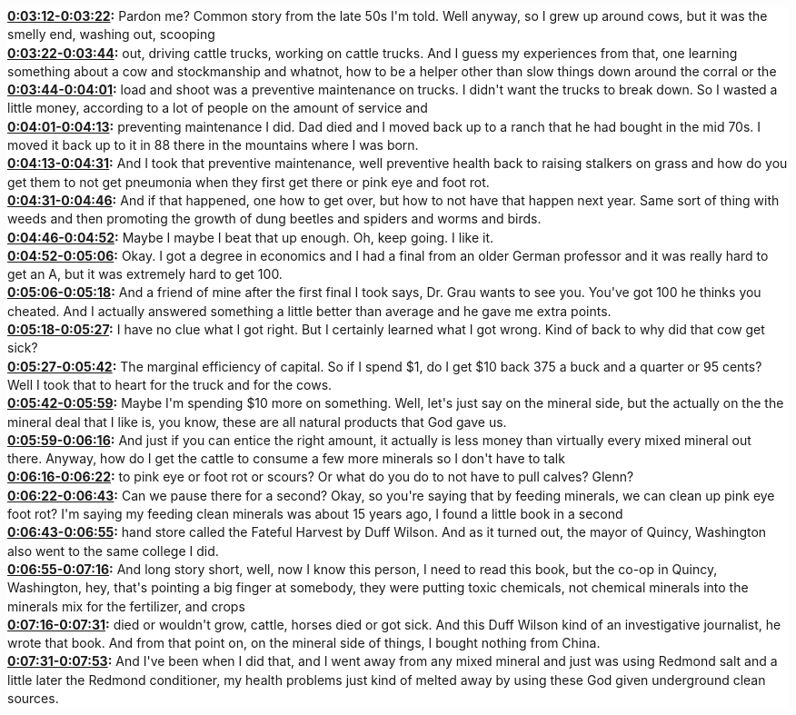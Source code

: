 **[0:03:12-0:03:22](https://anchor.fm/ranching-reboot/episodes/61-Steve-Campbell-e1hd0gt#t=0:03:12):**  Pardon me?  Common story from the late 50s I'm told.  Well anyway, so I grew up around cows, but it was the smelly end, washing out, scooping  
**[0:03:22-0:03:44](https://anchor.fm/ranching-reboot/episodes/61-Steve-Campbell-e1hd0gt#t=0:03:22):**  out, driving cattle trucks, working on cattle trucks.  And I guess my experiences from that, one learning something about a cow and stockmanship  and whatnot, how to be a helper other than slow things down around the corral or the  
**[0:03:44-0:04:01](https://anchor.fm/ranching-reboot/episodes/61-Steve-Campbell-e1hd0gt#t=0:03:44):**  load and shoot was a preventive maintenance on trucks.  I didn't want the trucks to break down.  So I wasted a little money, according to a lot of people on the amount of service and  
**[0:04:01-0:04:13](https://anchor.fm/ranching-reboot/episodes/61-Steve-Campbell-e1hd0gt#t=0:04:01):**  preventing maintenance I did.  Dad died and I moved back up to a ranch that he had bought in the mid 70s.  I moved it back up to it in 88 there in the mountains where I was born.  
**[0:04:13-0:04:31](https://anchor.fm/ranching-reboot/episodes/61-Steve-Campbell-e1hd0gt#t=0:04:13):**  And I took that preventive maintenance, well preventive health back to raising stalkers  on grass and how do you get them to not get pneumonia when they first get there or pink  eye and foot rot.  
**[0:04:31-0:04:46](https://anchor.fm/ranching-reboot/episodes/61-Steve-Campbell-e1hd0gt#t=0:04:31):**  And if that happened, one how to get over, but how to not have that happen next year.  Same sort of thing with weeds and then promoting the growth of dung beetles and spiders and  worms and birds.  
**[0:04:46-0:04:52](https://anchor.fm/ranching-reboot/episodes/61-Steve-Campbell-e1hd0gt#t=0:04:46):**  Maybe I maybe I beat that up enough.  Oh, keep going.  I like it.  
**[0:04:52-0:05:06](https://anchor.fm/ranching-reboot/episodes/61-Steve-Campbell-e1hd0gt#t=0:04:52):**  Okay.  I got a degree in economics and I had a final from an older German professor and it was  really hard to get an A, but it was extremely hard to get 100.  
**[0:05:06-0:05:18](https://anchor.fm/ranching-reboot/episodes/61-Steve-Campbell-e1hd0gt#t=0:05:06):**  And a friend of mine after the first final I took says, Dr. Grau wants to see you.  You've got 100 he thinks you cheated.  And I actually answered something a little better than average and he gave me extra points.  
**[0:05:18-0:05:27](https://anchor.fm/ranching-reboot/episodes/61-Steve-Campbell-e1hd0gt#t=0:05:18):**  I have no clue what I got right.  But I certainly learned what I got wrong.  Kind of back to why did that cow get sick?  
**[0:05:27-0:05:42](https://anchor.fm/ranching-reboot/episodes/61-Steve-Campbell-e1hd0gt#t=0:05:27):**  The marginal efficiency of capital.  So if I spend $1, do I get $10 back 375 a buck and a quarter or 95 cents?  Well I took that to heart for the truck and for the cows.  
**[0:05:42-0:05:59](https://anchor.fm/ranching-reboot/episodes/61-Steve-Campbell-e1hd0gt#t=0:05:42):**  Maybe I'm spending $10 more on something.  Well, let's just say on the mineral side, but the actually on the the mineral deal that  I like is, you know, these are all natural products that God gave us.  
**[0:05:59-0:06:16](https://anchor.fm/ranching-reboot/episodes/61-Steve-Campbell-e1hd0gt#t=0:05:59):**  And just if you can entice the right amount, it actually is less money than virtually every  mixed mineral out there.  Anyway, how do I get the cattle to consume a few more minerals so I don't have to talk  
**[0:06:16-0:06:22](https://anchor.fm/ranching-reboot/episodes/61-Steve-Campbell-e1hd0gt#t=0:06:16):**  to pink eye or foot rot or scours?  Or what do you do to not have to pull calves?  Glenn?  
**[0:06:22-0:06:43](https://anchor.fm/ranching-reboot/episodes/61-Steve-Campbell-e1hd0gt#t=0:06:22):**  Can we pause there for a second?  Okay, so you're saying that by feeding minerals, we can clean up pink eye foot rot?  I'm saying my feeding clean minerals was about 15 years ago, I found a little book in a second  
**[0:06:43-0:06:55](https://anchor.fm/ranching-reboot/episodes/61-Steve-Campbell-e1hd0gt#t=0:06:43):**  hand store called the Fateful Harvest by Duff Wilson.  And as it turned out, the mayor of Quincy, Washington also went to the same college I  did.  
**[0:06:55-0:07:16](https://anchor.fm/ranching-reboot/episodes/61-Steve-Campbell-e1hd0gt#t=0:06:55):**  And long story short, well, now I know this person, I need to read this book, but the  co-op in Quincy, Washington, hey, that's pointing a big finger at somebody, they were putting  toxic chemicals, not chemical minerals into the minerals mix for the fertilizer, and crops  
**[0:07:16-0:07:31](https://anchor.fm/ranching-reboot/episodes/61-Steve-Campbell-e1hd0gt#t=0:07:16):**  died or wouldn't grow, cattle, horses died or got sick.  And this Duff Wilson kind of an investigative journalist, he wrote that book.  And from that point on, on the mineral side of things, I bought nothing from China.  
**[0:07:31-0:07:53](https://anchor.fm/ranching-reboot/episodes/61-Steve-Campbell-e1hd0gt#t=0:07:31):**  And I've been when I did that, and I went away from any mixed mineral and just was using  Redmond salt and a little later the Redmond conditioner, my health problems just kind  of melted away by using these God given underground clean sources.  